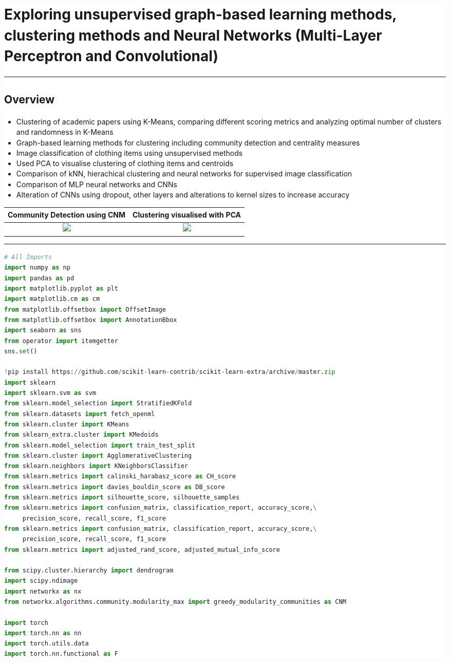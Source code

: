 # Exploring unsupervised graph-based learning methods, clustering methods and Neural Networks (Multi-Layer Perceptron and Convolutional)

---
## Overview
- Clustering of academic papers using K-Means, comparing different scoring metrics and analyzing optimal number of clusters and randomness in K-Means
- Graph-based learning methods for clustering including community detection and centrality measures
- Image classification of clothing items using unsupervised methods
- Used PCA to visualise clustering of clothing items and centroids
- Comparison of kNN, hierachical clustering and neural networks for supervised image classification
- Comparison of MLP neural networks and CNNs
- Alteration of CNNs using dropout, other layers and alterations to kernel sizes to increase accuracy

Community Detection using CNM  |  Clustering visualised with PCA
:-------------------------:|:-------------------------:
![](https://github.com/leonwu4951/Data-Science/blob/master/Graph-Cluster-NN/Project%203_files/Project%203_73_0.png)  |  ![](https://github.com/leonwu4951/Data-Science/blob/master/Graph-Cluster-NN/Project%203_files/Project%203_121_0.png)
---


```python
# All Imports
import numpy as np
import pandas as pd
import matplotlib.pyplot as plt
import matplotlib.cm as cm
from matplotlib.offsetbox import OffsetImage
from matplotlib.offsetbox import AnnotationBbox
import seaborn as sns
from operator import itemgetter
sns.set()

!pip install https://github.com/scikit-learn-contrib/scikit-learn-extra/archive/master.zip
import sklearn
import sklearn.svm as svm
from sklearn.model_selection import StratifiedKFold
from sklearn.datasets import fetch_openml
from sklearn.cluster import KMeans
from sklearn_extra.cluster import KMedoids
from sklearn.model_selection import train_test_split
from sklearn.cluster import AgglomerativeClustering
from sklearn.neighbors import KNeighborsClassifier
from sklearn.metrics import calinski_harabasz_score as CH_score
from sklearn.metrics import davies_bouldin_score as DB_score
from sklearn.metrics import silhouette_score, silhouette_samples
from sklearn.metrics import confusion_matrix, classification_report, accuracy_score,\
     precision_score, recall_score, f1_score
from sklearn.metrics import confusion_matrix, classification_report, accuracy_score,\
     precision_score, recall_score, f1_score
from sklearn.metrics import adjusted_rand_score, adjusted_mutual_info_score

from scipy.cluster.hierarchy import dendrogram
import scipy.ndimage
import networkx as nx
from networkx.algorithms.community.modularity_max import greedy_modularity_communities as CNM

import torch
import torch.nn as nn
import torch.utils.data
import torch.nn.functional as F
```